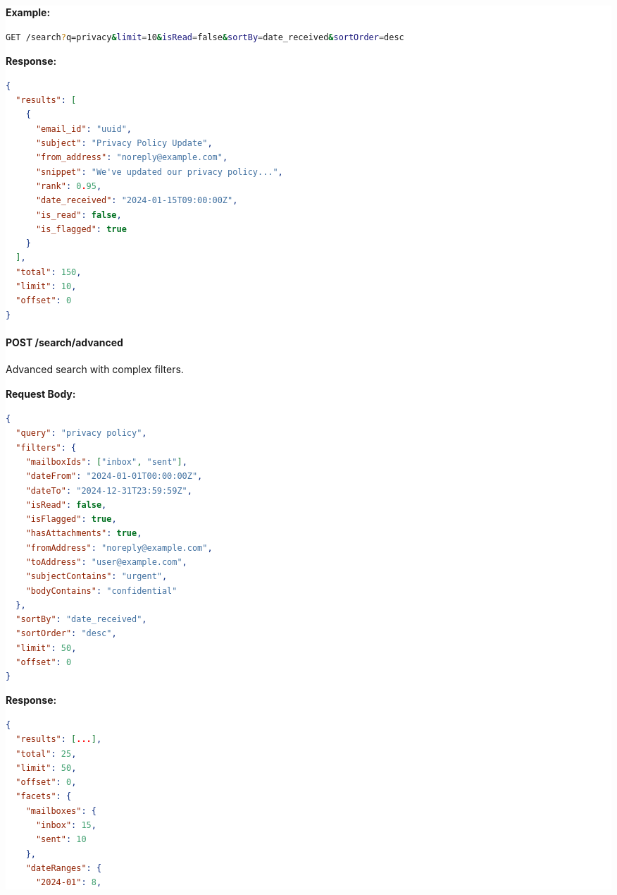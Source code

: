 **Example:**
```bash
GET /search?q=privacy&limit=10&isRead=false&sortBy=date_received&sortOrder=desc
```

**Response:**
```json
{
  "results": [
    {
      "email_id": "uuid",
      "subject": "Privacy Policy Update",
      "from_address": "noreply@example.com",
      "snippet": "We've updated our privacy policy...",
      "rank": 0.95,
      "date_received": "2024-01-15T09:00:00Z",
      "is_read": false,
      "is_flagged": true
    }
  ],
  "total": 150,
  "limit": 10,
  "offset": 0
}
```

#### POST /search/advanced

Advanced search with complex filters.

**Request Body:**
```json
{
  "query": "privacy policy",
  "filters": {
    "mailboxIds": ["inbox", "sent"],
    "dateFrom": "2024-01-01T00:00:00Z",
    "dateTo": "2024-12-31T23:59:59Z",
    "isRead": false,
    "isFlagged": true,
    "hasAttachments": true,
    "fromAddress": "noreply@example.com",
    "toAddress": "user@example.com",
    "subjectContains": "urgent",
    "bodyContains": "confidential"
  },
  "sortBy": "date_received",
  "sortOrder": "desc",
  "limit": 50,
  "offset": 0
}
```

**Response:**
```json
{
  "results": [...],
  "total": 25,
  "limit": 50,
  "offset": 0,
  "facets": {
    "mailboxes": {
      "inbox": 15,
      "sent": 10
    },
    "dateRanges": {
      "2024-01": 8,
```